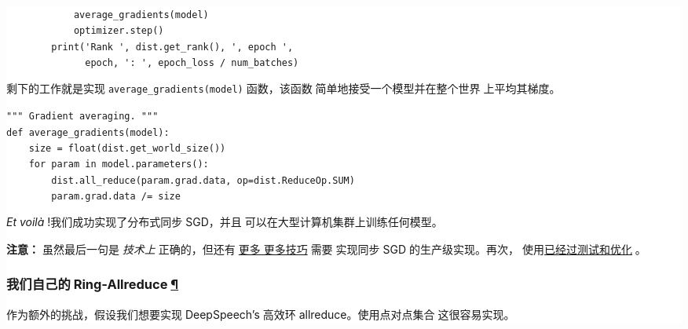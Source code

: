 ```
            average_gradients(model)
            optimizer.step()
        print('Rank ', dist.get_rank(), ', epoch ',
              epoch, ': ', epoch_loss / num_batches)

```




 剩下的工作就是实现
 `average_gradients(model)`
 函数，该函数
简单地接受一个模型并在整个世界
上平均其梯度。






```
""" Gradient averaging. """
def average_gradients(model):
    size = float(dist.get_world_size())
    for param in model.parameters():
        dist.all_reduce(param.grad.data, op=dist.ReduceOp.SUM)
        param.grad.data /= size

```




*Et voilà* 
 !我们成功实现了分布式同步 SGD，并且
可以在大型计算机集群上训练任何模型。




**注意：** 
 虽然最后一句是
 *技术上* 
 正确的，但还有
 [更多
更多技巧](https://seba-1511.github.io/dist_blog) 
 需要
实现同步 SGD 的生产级实现。再次，
使用[已经过测试和优化](https://pytorch.org/docs/stable/nn.html#torch.nn.parallel.DistributedDataParallel)
 。




### 我们自己的 Ring-Allreduce [¶](#our-own-ring-allreduce "永久链接到此标题")



 作为额外的挑战，假设我们想要实现
DeepSpeech’s 高效环 allreduce。使用点对点集合
这很容易实现。
